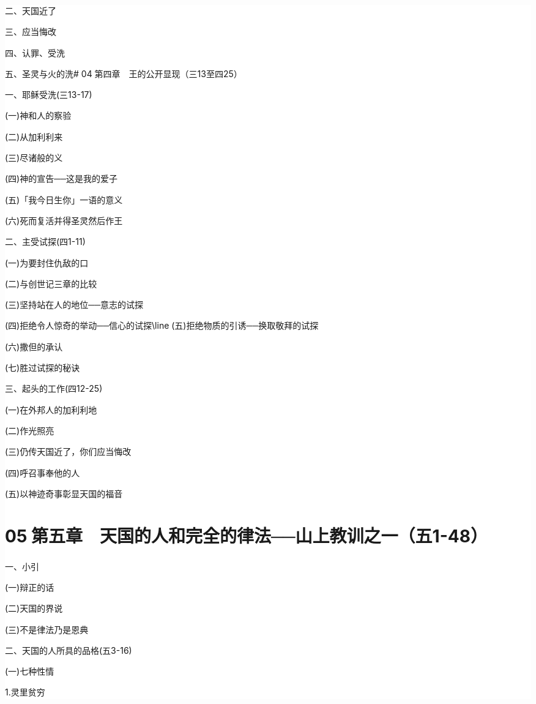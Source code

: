 二、天国近了

三、应当悔改

四、认罪、受洗

五、圣灵与火的洗# 04 第四章　王的公开显现（三13至四25）


一、耶稣受洗(三13-17)

(一)神和人的察验

(二)从加利利来

(三)尽诸般的义

(四)神的宣告──这是我的爱子

(五)「我今日生你」一语的意义

(六)死而复活并得圣灵然后作王

二、主受试探(四1-11)

(一)为要封住仇敌的口

(二)与创世记三章的比较

(三)坚持站在人的地位──意志的试探

(四)拒绝令人惊奇的举动──信心的试探\line (五)拒绝物质的引诱──换取敬拜的试探

(六)撒但的承认

(七)胜过试探的秘诀

三、起头的工作(四12-25)

(一)在外邦人的加利利地

(二)作光照亮

(三)仍传天国近了，你们应当悔改

(四)呼召事奉他的人

(五)以神迹奇事彰显天国的福音
# 05 第五章　天国的人和完全的律法──山上教训之一（五1-48）


一、小引

(一)辩正的话

(二)天国的界说

(三)不是律法乃是恩典

二、天国的人所具的品格(五3-16)

(一)七种性情

1.灵里贫穷
